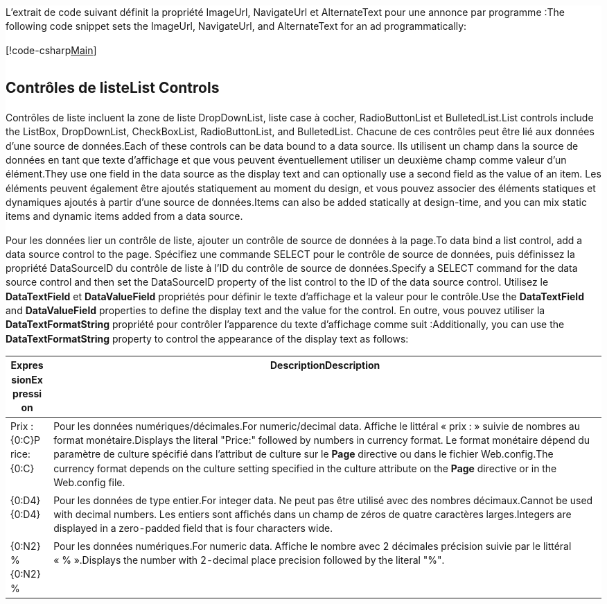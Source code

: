 <span data-ttu-id="6a05f-194">L’extrait de code suivant définit la propriété ImageUrl, NavigateUrl et AlternateText pour une annonce par programme :</span><span class="sxs-lookup"><span data-stu-id="6a05f-194">The following code snippet sets the ImageUrl, NavigateUrl, and AlternateText for an ad programmatically:</span></span>

[!code-csharp[Main](data-bound-controls/samples/sample3.cs)]

## <a name="list-controls"></a><span data-ttu-id="6a05f-195">Contrôles de liste</span><span class="sxs-lookup"><span data-stu-id="6a05f-195">List Controls</span></span>

<span data-ttu-id="6a05f-196">Contrôles de liste incluent la zone de liste DropDownList, liste case à cocher, RadioButtonList et BulletedList.</span><span class="sxs-lookup"><span data-stu-id="6a05f-196">List controls include the ListBox, DropDownList, CheckBoxList, RadioButtonList, and BulletedList.</span></span> <span data-ttu-id="6a05f-197">Chacune de ces contrôles peut être lié aux données d’une source de données.</span><span class="sxs-lookup"><span data-stu-id="6a05f-197">Each of these controls can be data bound to a data source.</span></span> <span data-ttu-id="6a05f-198">Ils utilisent un champ dans la source de données en tant que texte d’affichage et que vous peuvent éventuellement utiliser un deuxième champ comme valeur d’un élément.</span><span class="sxs-lookup"><span data-stu-id="6a05f-198">They use one field in the data source as the display text and can optionally use a second field as the value of an item.</span></span> <span data-ttu-id="6a05f-199">Les éléments peuvent également être ajoutés statiquement au moment du design, et vous pouvez associer des éléments statiques et dynamiques ajoutés à partir d’une source de données.</span><span class="sxs-lookup"><span data-stu-id="6a05f-199">Items can also be added statically at design-time, and you can mix static items and dynamic items added from a data source.</span></span>

<span data-ttu-id="6a05f-200">Pour les données lier un contrôle de liste, ajouter un contrôle de source de données à la page.</span><span class="sxs-lookup"><span data-stu-id="6a05f-200">To data bind a list control, add a data source control to the page.</span></span> <span data-ttu-id="6a05f-201">Spécifiez une commande SELECT pour le contrôle de source de données, puis définissez la propriété DataSourceID du contrôle de liste à l’ID du contrôle de source de données.</span><span class="sxs-lookup"><span data-stu-id="6a05f-201">Specify a SELECT command for the data source control and then set the DataSourceID property of the list control to the ID of the data source control.</span></span> <span data-ttu-id="6a05f-202">Utilisez le **DataTextField** et **DataValueField** propriétés pour définir le texte d’affichage et la valeur pour le contrôle.</span><span class="sxs-lookup"><span data-stu-id="6a05f-202">Use the **DataTextField** and **DataValueField** properties to define the display text and the value for the control.</span></span> <span data-ttu-id="6a05f-203">En outre, vous pouvez utiliser la **DataTextFormatString** propriété pour contrôler l’apparence du texte d’affichage comme suit :</span><span class="sxs-lookup"><span data-stu-id="6a05f-203">Additionally, you can use the **DataTextFormatString** property to control the appearance of the display text as follows:</span></span>

| <span data-ttu-id="6a05f-204">**Expression**</span><span class="sxs-lookup"><span data-stu-id="6a05f-204">**Expression**</span></span> | <span data-ttu-id="6a05f-205">**Description**</span><span class="sxs-lookup"><span data-stu-id="6a05f-205">**Description**</span></span> |
| --- | --- |
| <span data-ttu-id="6a05f-206">Prix : {0:C}</span><span class="sxs-lookup"><span data-stu-id="6a05f-206">Price: {0:C}</span></span> | <span data-ttu-id="6a05f-207">Pour les données numériques/décimales.</span><span class="sxs-lookup"><span data-stu-id="6a05f-207">For numeric/decimal data.</span></span> <span data-ttu-id="6a05f-208">Affiche le littéral « prix : » suivie de nombres au format monétaire.</span><span class="sxs-lookup"><span data-stu-id="6a05f-208">Displays the literal "Price:" followed by numbers in currency format.</span></span> <span data-ttu-id="6a05f-209">Le format monétaire dépend du paramètre de culture spécifié dans l’attribut de culture sur le **Page** directive ou dans le fichier Web.config.</span><span class="sxs-lookup"><span data-stu-id="6a05f-209">The currency format depends on the culture setting specified in the culture attribute on the **Page** directive or in the Web.config file.</span></span> |
| <span data-ttu-id="6a05f-210">{0:D4}</span><span class="sxs-lookup"><span data-stu-id="6a05f-210">{0:D4}</span></span> | <span data-ttu-id="6a05f-211">Pour les données de type entier.</span><span class="sxs-lookup"><span data-stu-id="6a05f-211">For integer data.</span></span> <span data-ttu-id="6a05f-212">Ne peut pas être utilisé avec des nombres décimaux.</span><span class="sxs-lookup"><span data-stu-id="6a05f-212">Cannot be used with decimal numbers.</span></span> <span data-ttu-id="6a05f-213">Les entiers sont affichés dans un champ de zéros de quatre caractères larges.</span><span class="sxs-lookup"><span data-stu-id="6a05f-213">Integers are displayed in a zero-padded field that is four characters wide.</span></span> |
| <span data-ttu-id="6a05f-214">{0:N2} %</span><span class="sxs-lookup"><span data-stu-id="6a05f-214">{0:N2}%</span></span> | <span data-ttu-id="6a05f-215">Pour les données numériques.</span><span class="sxs-lookup"><span data-stu-id="6a05f-215">For numeric data.</span></span> <span data-ttu-id="6a05f-216">Affiche le nombre avec 2 décimales précision suivie par le littéral « % ».</span><span class="sxs-lookup"><span data-stu-id="6a05f-216">Displays the number with 2-decimal place precision followed by the literal "%".</span></span> |